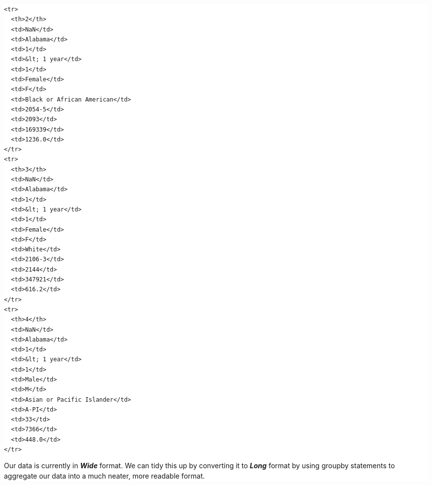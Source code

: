     <tr>
      <th>2</th>
      <td>NaN</td>
      <td>Alabama</td>
      <td>1</td>
      <td>&lt; 1 year</td>
      <td>1</td>
      <td>Female</td>
      <td>F</td>
      <td>Black or African American</td>
      <td>2054-5</td>
      <td>2093</td>
      <td>169339</td>
      <td>1236.0</td>
    </tr>
    <tr>
      <th>3</th>
      <td>NaN</td>
      <td>Alabama</td>
      <td>1</td>
      <td>&lt; 1 year</td>
      <td>1</td>
      <td>Female</td>
      <td>F</td>
      <td>White</td>
      <td>2106-3</td>
      <td>2144</td>
      <td>347921</td>
      <td>616.2</td>
    </tr>
    <tr>
      <th>4</th>
      <td>NaN</td>
      <td>Alabama</td>
      <td>1</td>
      <td>&lt; 1 year</td>
      <td>1</td>
      <td>Male</td>
      <td>M</td>
      <td>Asian or Pacific Islander</td>
      <td>A-PI</td>
      <td>33</td>
      <td>7366</td>
      <td>448.0</td>
    </tr>
  </tbody>
</table>
</div>



Our data is currently in **_Wide_** format.  We can tidy this up by converting it to **_Long_** format by using groupby statements to aggregate our data into a much neater, more readable format. 
